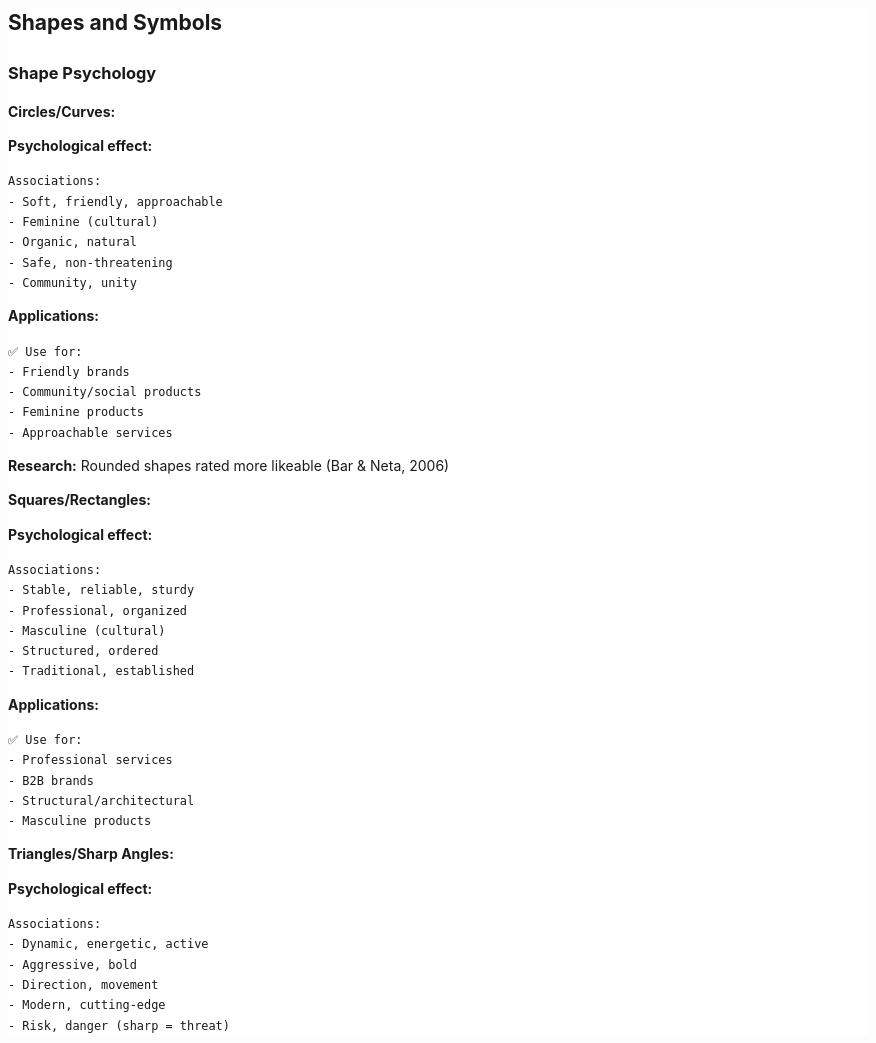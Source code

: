 
## Shapes and Symbols

### Shape Psychology

**Circles/Curves:**

**Psychological effect:**
```
Associations:
- Soft, friendly, approachable
- Feminine (cultural)
- Organic, natural
- Safe, non-threatening
- Community, unity
```

**Applications:**
```
✅ Use for:
- Friendly brands
- Community/social products
- Feminine products
- Approachable services
```

**Research:** Rounded shapes rated more likeable (Bar & Neta, 2006)

**Squares/Rectangles:**

**Psychological effect:**
```
Associations:
- Stable, reliable, sturdy
- Professional, organized
- Masculine (cultural)
- Structured, ordered
- Traditional, established
```

**Applications:**
```
✅ Use for:
- Professional services
- B2B brands
- Structural/architectural
- Masculine products
```

**Triangles/Sharp Angles:**

**Psychological effect:**
```
Associations:
- Dynamic, energetic, active
- Aggressive, bold
- Direction, movement
- Modern, cutting-edge
- Risk, danger (sharp = threat)
```

